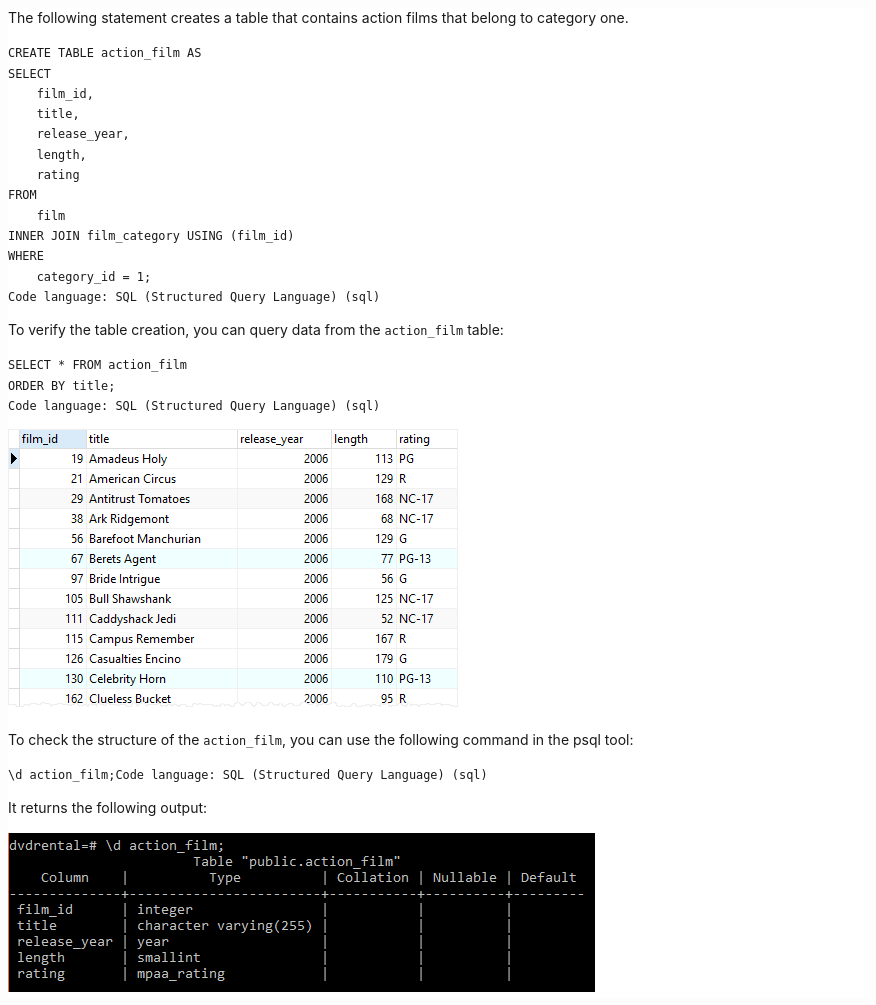 The following statement creates a table that contains action films that belong to category one.

```
CREATE TABLE action_film AS
SELECT
    film_id,
    title,
    release_year,
    length,
    rating
FROM
    film
INNER JOIN film_category USING (film_id)
WHERE
    category_id = 1;
Code language: SQL (Structured Query Language) (sql)
```

To verify the table creation, you can query data from the `action_film` table:

```
SELECT * FROM action_film
ORDER BY title;
Code language: SQL (Structured Query Language) (sql)
```

![PostgreSQL CREATE TABLE AS data verification](images/PostgreSQL-CREATE-TABLE-AS-data-verification.png)

To check the structure of the `action_film`, you can use the following command in the psql tool:

```
\d action_film;Code language: SQL (Structured Query Language) (sql)
```

It returns the following output:

![PostgreSQL CREATE TABLE AS example](images/PostgreSQL-CREATE-TABLE-AS-example.png)
